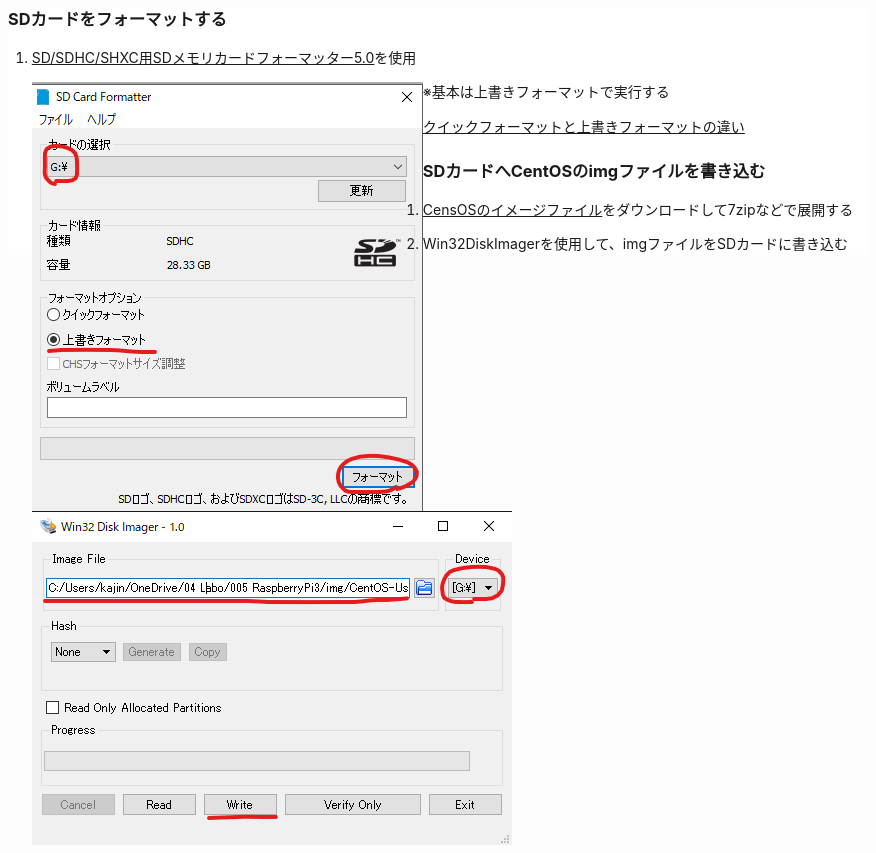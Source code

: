 ### SDカードをフォーマットする

1. [SD/SDHC/SHXC用SDメモリカードフォーマッター5.0](https://1drv.ms/u/s!AtZZJevIaEATgvwe7Z7nzBiXVOm58w?e=nedXd8)を使用

   <img src="img/SdCardFormatter_01.png" alt="SdCard-Format" style="float:left;" />

   ※基本は上書きフォーマットで実行する

   [クイックフォーマットと上書きフォーマットの違い](https://www.sdcard.org/ja/downloads-2/formatter-2/faq/#faq13)

### SDカードへCentOSのimgファイルを書き込む

1. [CensOSのイメージファイル](https://buildlogs.centos.org/centos/7/isos/armhfp/CentOS-Userland-7-armv7hl-Minimal-1611-test-RaspberryPi3.img.xz)をダウンロードして7zipなどで展開する

2. Win32DiskImagerを使用して、imgファイルをSDカードに書き込む

   <img src="img/Win32DiskImager_01.png" alt="Win32DiskImager" style="float:left;" />
